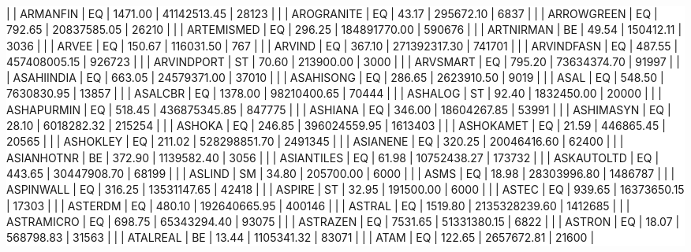 |  | ARMANFIN | EQ | 1471.00 | 41142513.45 | 28123 |
|  | AROGRANITE | EQ | 43.17 | 295672.10 | 6837 |
|  | ARROWGREEN | EQ | 792.65 | 20837585.05 | 26210 |
|  | ARTEMISMED | EQ | 296.25 | 184891770.00 | 590676 |
|  | ARTNIRMAN | BE | 49.54 | 150412.11 | 3036 |
|  | ARVEE | EQ | 150.67 | 116031.50 | 767 |
|  | ARVIND | EQ | 367.10 | 271392317.30 | 741701 |
|  | ARVINDFASN | EQ | 487.55 | 457408005.15 | 926723 |
|  | ARVINDPORT | ST | 70.60 | 213900.00 | 3000 |
|  | ARVSMART | EQ | 795.20 | 73634374.70 | 91997 |
|  | ASAHIINDIA | EQ | 663.05 | 24579371.00 | 37010 |
|  | ASAHISONG | EQ | 286.65 | 2623910.50 | 9019 |
|  | ASAL | EQ | 548.50 | 7630830.95 | 13857 |
|  | ASALCBR | EQ | 1378.00 | 98210400.65 | 70444 |
|  | ASHALOG | ST | 92.40 | 1832450.00 | 20000 |
|  | ASHAPURMIN | EQ | 518.45 | 436875345.85 | 847775 |
|  | ASHIANA | EQ | 346.00 | 18604267.85 | 53991 |
|  | ASHIMASYN | EQ | 28.10 | 6018282.32 | 215254 |
|  | ASHOKA | EQ | 246.85 | 396024559.95 | 1613403 |
|  | ASHOKAMET | EQ | 21.59 | 446865.45 | 20565 |
|  | ASHOKLEY | EQ | 211.02 | 528298851.70 | 2491345 |
|  | ASIANENE | EQ | 320.25 | 20046416.60 | 62400 |
|  | ASIANHOTNR | BE | 372.90 | 1139582.40 | 3056 |
|  | ASIANTILES | EQ | 61.98 | 10752438.27 | 173732 |
|  | ASKAUTOLTD | EQ | 443.65 | 30447908.70 | 68199 |
|  | ASLIND | SM | 34.80 | 205700.00 | 6000 |
|  | ASMS | EQ | 18.98 | 28303996.80 | 1486787 |
|  | ASPINWALL | EQ | 316.25 | 13531147.65 | 42418 |
|  | ASPIRE | ST | 32.95 | 191500.00 | 6000 |
|  | ASTEC | EQ | 939.65 | 16373650.15 | 17303 |
|  | ASTERDM | EQ | 480.10 | 192640665.95 | 400146 |
|  | ASTRAL | EQ | 1519.80 | 2135328239.60 | 1412685 |
|  | ASTRAMICRO | EQ | 698.75 | 65343294.40 | 93075 |
|  | ASTRAZEN | EQ | 7531.65 | 51331380.15 | 6822 |
|  | ASTRON | EQ | 18.07 | 568798.83 | 31563 |
|  | ATALREAL | BE | 13.44 | 1105341.32 | 83071 |
|  | ATAM | EQ | 122.65 | 2657672.81 | 21600 |